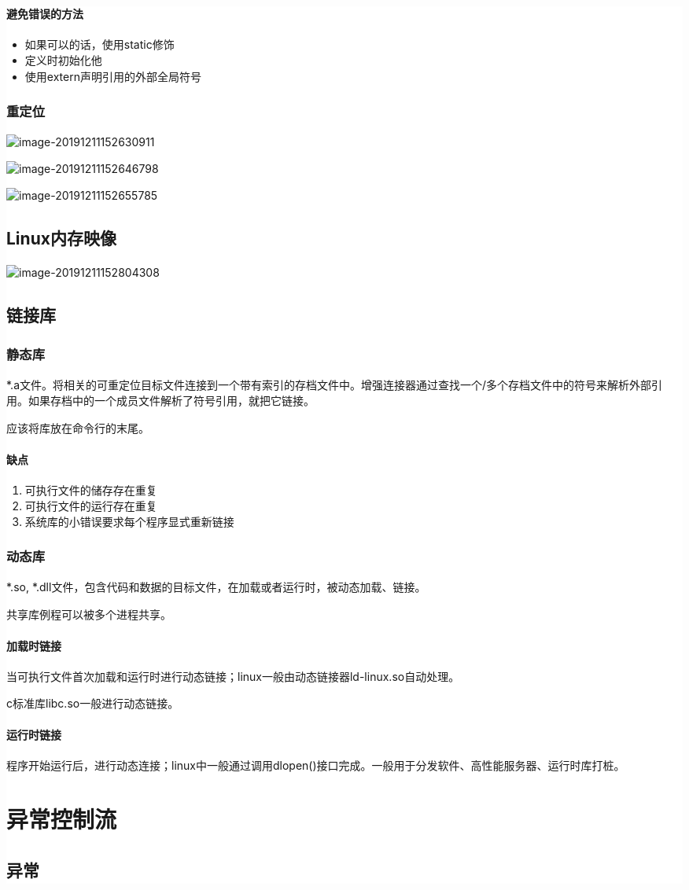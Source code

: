 #### 避免错误的方法

- 如果可以的话，使用static修饰
- 定义时初始化他
- 使用extern声明引用的外部全局符号

### 重定位

![image-20191211152630911](D:%5CProjects%5CObj921_CSAPP%5CNote.assets%5Cimage-20191211152630911.png)

![image-20191211152646798](D:%5CProjects%5CObj921_CSAPP%5CNote.assets%5Cimage-20191211152646798.png)

![image-20191211152655785](D:%5CProjects%5CObj921_CSAPP%5CNote.assets%5Cimage-20191211152655785.png)

## Linux内存映像

![image-20191211152804308](D:%5CProjects%5CObj921_CSAPP%5CNote.assets%5Cimage-20191211152804308.png)

## 链接库

### 静态库

*.a文件。将相关的可重定位目标文件连接到一个带有索引的存档文件中。增强连接器通过查找一个/多个存档文件中的符号来解析外部引用。如果存档中的一个成员文件解析了符号引用，就把它链接。

应该将库放在命令行的末尾。

#### 缺点

1. 可执行文件的储存存在重复
2. 可执行文件的运行存在重复
3. 系统库的小错误要求每个程序显式重新链接

### 动态库

*.so, *.dll文件，包含代码和数据的目标文件，在加载或者运行时，被动态加载、链接。

共享库例程可以被多个进程共享。

#### 加载时链接

当可执行文件首次加载和运行时进行动态链接；linux一般由动态链接器ld-linux.so自动处理。

c标准库libc.so一般进行动态链接。

#### 运行时链接

程序开始运行后，进行动态连接；linux中一般通过调用dlopen()接口完成。一般用于分发软件、高性能服务器、运行时库打桩。

# 异常控制流

## 异常
